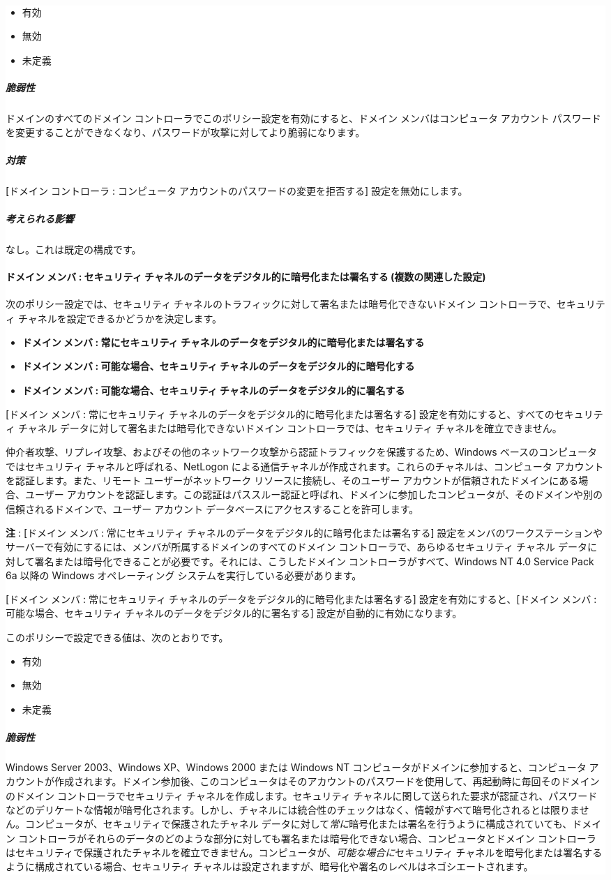 -   有効

-   無効

-   未定義

##### 脆弱性

ドメインのすべてのドメイン コントローラでこのポリシー設定を有効にすると、ドメイン メンバはコンピュータ アカウント パスワードを変更することができなくなり、パスワードが攻撃に対してより脆弱になります。

##### 対策

\[ドメイン コントローラ : コンピュータ アカウントのパスワードの変更を拒否する\] 設定を無効にします。

##### 考えられる影響

なし。これは既定の構成です。

#### ドメイン メンバ : セキュリティ チャネルのデータをデジタル的に暗号化または署名する (複数の関連した設定)

次のポリシー設定では、セキュリティ チャネルのトラフィックに対して署名または暗号化できないドメイン コントローラで、セキュリティ チャネルを設定できるかどうかを決定します。

-   **ドメイン メンバ : 常にセキュリティ チャネルのデータをデジタル的に暗号化または署名する**

-   **ドメイン メンバ : 可能な場合、セキュリティ チャネルのデータをデジタル的に暗号化する**

-   **ドメイン メンバ : 可能な場合、セキュリティ チャネルのデータをデジタル的に署名する**

\[ドメイン メンバ : 常にセキュリティ チャネルのデータをデジタル的に暗号化または署名する\] 設定を有効にすると、すべてのセキュリティ チャネル データに対して署名または暗号化できないドメイン コントローラでは、セキュリティ チャネルを確立できません。

仲介者攻撃、リプレイ攻撃、およびその他のネットワーク攻撃から認証トラフィックを保護するため、Windows ベースのコンピュータではセキュリティ チャネルと呼ばれる、NetLogon による通信チャネルが作成されます。これらのチャネルは、コンピュータ アカウントを認証します。また、リモート ユーザーがネットワーク リソースに接続し、そのユーザー アカウントが信頼されたドメインにある場合、ユーザー アカウントを認証します。この認証はパススルー認証と呼ばれ、ドメインに参加したコンピュータが、そのドメインや別の信頼されるドメインで、ユーザー アカウント データベースにアクセスすることを許可します。

**注** : \[ドメイン メンバ : 常にセキュリティ チャネルのデータをデジタル的に暗号化または署名する\] 設定をメンバのワークステーションやサーバーで有効にするには、メンバが所属するドメインのすべてのドメイン コントローラで、あらゆるセキュリティ チャネル データに対して署名または暗号化できることが必要です。それには、こうしたドメイン コントローラがすべて、Windows NT 4.0 Service Pack 6a 以降の Windows オペレーティング システムを実行している必要があります。

\[ドメイン メンバ : 常にセキュリティ チャネルのデータをデジタル的に暗号化または署名する\] 設定を有効にすると、\[ドメイン メンバ : 可能な場合、セキュリティ チャネルのデータをデジタル的に署名する\] 設定が自動的に有効になります。

このポリシーで設定できる値は、次のとおりです。

-   有効

-   無効

-   未定義

##### 脆弱性

Windows Server 2003、Windows XP、Windows 2000 または Windows NT コンピュータがドメインに参加すると、コンピュータ アカウントが作成されます。ドメイン参加後、このコンピュータはそのアカウントのパスワードを使用して、再起動時に毎回そのドメインのドメイン コントローラでセキュリティ チャネルを作成します。セキュリティ チャネルに関して送られた要求が認証され、パスワードなどのデリケートな情報が暗号化されます。しかし、チャネルには統合性のチェックはなく、情報がすべて暗号化されるとは限りません。コンピュータが、セキュリティで保護されたチャネル データに対して*常に*暗号化または署名を行うように構成されていても、ドメイン コントローラがそれらのデータのどのような部分に対しても署名または暗号化できない場合、コンピュータとドメイン コントローラはセキュリティで保護されたチャネルを確立できません。コンピュータが、*可能な場合に*セキュリティ チャネルを暗号化または署名するように構成されている場合、セキュリティ チャネルは設定されますが、暗号化や署名のレベルはネゴシエートされます。
